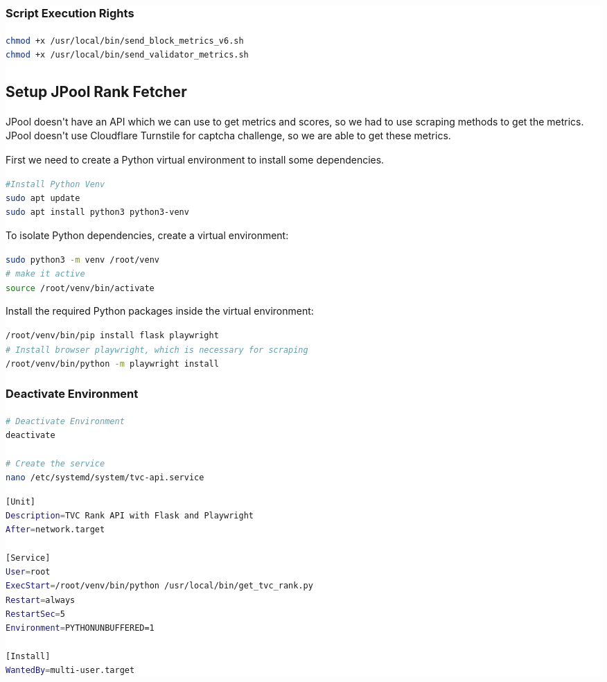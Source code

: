### Script Execution Rights

```bash
chmod +x /usr/local/bin/send_block_metrics_v6.sh
chmod +x /usr/local/bin/send_validator_metrics.sh
```

## Setup JPool Rank Fetcher

JPool doesn't have an API which we can use to get metrics and scores, so we had to use scraping methods to get the metrics. JPool doesn't use Cloudflare Turnstile for captcha challenge, so we are able to get these metrics.

First we need to create a Python virtual environment to install some dependencies.

```bash
#Install Python Venv
sudo apt update
sudo apt install python3 python3-venv
```

To isolate Python dependencies, create a virtual environment:

```bash
sudo python3 -m venv /root/venv
# make it active
source /root/venv/bin/activate
```

Install the required Python packages inside the virtual environment:

```bash
/root/venv/bin/pip install flask playwright
# Install browser playwright, which is necessary for scraping 
/root/venv/bin/python -m playwright install
```

### Deactivate Environment

```bash
# Deactivate Environment
deactivate

# Create the service
nano /etc/systemd/system/tvc-api.service
```

```bash
[Unit]
Description=TVC Rank API with Flask and Playwright
After=network.target

[Service]
User=root
ExecStart=/root/venv/bin/python /usr/local/bin/get_tvc_rank.py
Restart=always
RestartSec=5
Environment=PYTHONUNBUFFERED=1

[Install]
WantedBy=multi-user.target
```
